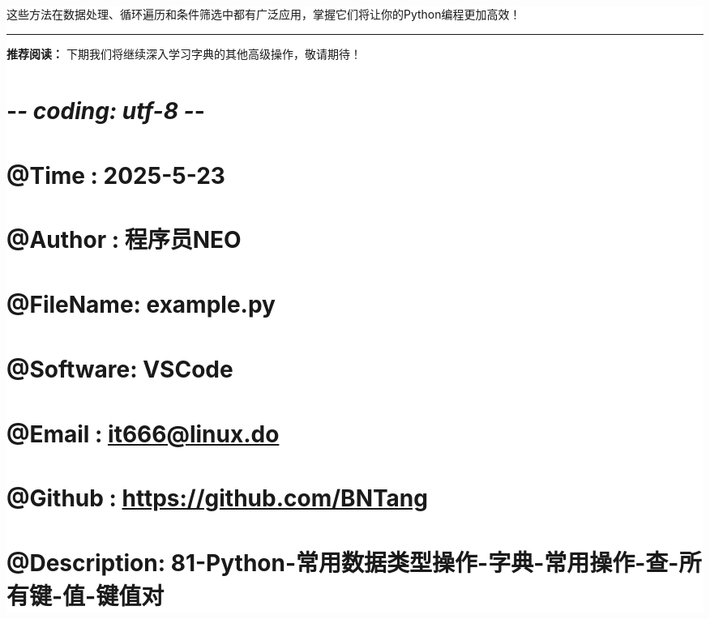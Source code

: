 这些方法在数据处理、循环遍历和条件筛选中都有广泛应用，掌握它们将让你的Python编程更加高效！

---

**推荐阅读：** 下期我们将继续深入学习字典的其他高级操作，敬请期待！

# -*- coding: utf-8 -*-
# @Time    : 2025-5-23
# @Author  : 程序员NEO
# @FileName: example.py
# @Software: VSCode
# @Email   : it666@linux.do
# @Github  : https://github.com/BNTang
# @Description: 81-Python-常用数据类型操作-字典-常用操作-查-所有键-值-键值对